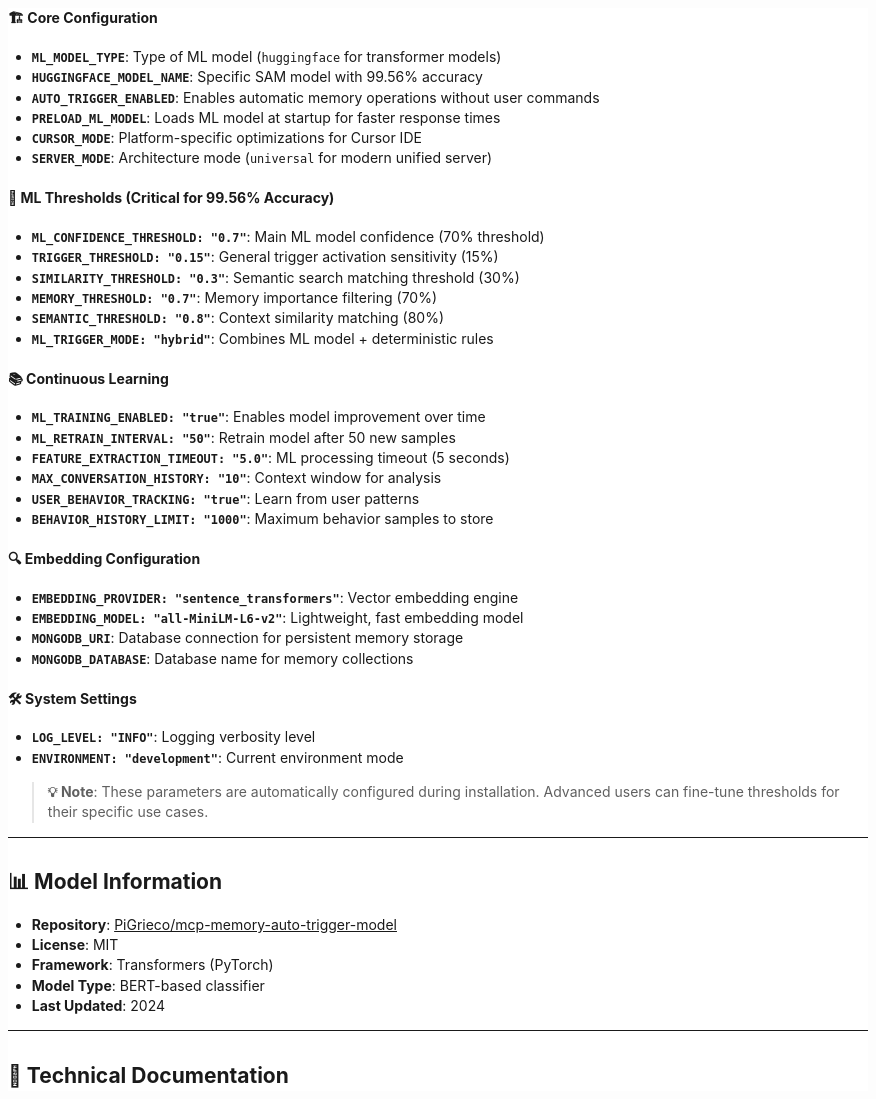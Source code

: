 #### **🏗️ Core Configuration**
- **`ML_MODEL_TYPE`**: Type of ML model (`huggingface` for transformer models)
- **`HUGGINGFACE_MODEL_NAME`**: Specific SAM model with 99.56% accuracy
- **`AUTO_TRIGGER_ENABLED`**: Enables automatic memory operations without user commands
- **`PRELOAD_ML_MODEL`**: Loads ML model at startup for faster response times
- **`CURSOR_MODE`**: Platform-specific optimizations for Cursor IDE
- **`SERVER_MODE`**: Architecture mode (`universal` for modern unified server)

#### **🎯 ML Thresholds (Critical for 99.56% Accuracy)**
- **`ML_CONFIDENCE_THRESHOLD: "0.7"`**: Main ML model confidence (70% threshold)
- **`TRIGGER_THRESHOLD: "0.15"`**: General trigger activation sensitivity (15%)
- **`SIMILARITY_THRESHOLD: "0.3"`**: Semantic search matching threshold (30%)
- **`MEMORY_THRESHOLD: "0.7"`**: Memory importance filtering (70%)
- **`SEMANTIC_THRESHOLD: "0.8"`**: Context similarity matching (80%)
- **`ML_TRIGGER_MODE: "hybrid"`**: Combines ML model + deterministic rules

#### **📚 Continuous Learning**
- **`ML_TRAINING_ENABLED: "true"`**: Enables model improvement over time
- **`ML_RETRAIN_INTERVAL: "50"`**: Retrain model after 50 new samples
- **`FEATURE_EXTRACTION_TIMEOUT: "5.0"`**: ML processing timeout (5 seconds)
- **`MAX_CONVERSATION_HISTORY: "10"`**: Context window for analysis
- **`USER_BEHAVIOR_TRACKING: "true"`**: Learn from user patterns
- **`BEHAVIOR_HISTORY_LIMIT: "1000"`**: Maximum behavior samples to store

#### **🔍 Embedding Configuration**
- **`EMBEDDING_PROVIDER: "sentence_transformers"`**: Vector embedding engine
- **`EMBEDDING_MODEL: "all-MiniLM-L6-v2"`**: Lightweight, fast embedding model
- **`MONGODB_URI`**: Database connection for persistent memory storage
- **`MONGODB_DATABASE`**: Database name for memory collections

#### **🛠️ System Settings**
- **`LOG_LEVEL: "INFO"`**: Logging verbosity level
- **`ENVIRONMENT: "development"`**: Current environment mode

> **💡 Note**: These parameters are automatically configured during installation. Advanced users can fine-tune thresholds for their specific use cases.

---

## 📊 **Model Information**

- **Repository**: [PiGrieco/mcp-memory-auto-trigger-model](https://huggingface.co/PiGrieco/mcp-memory-auto-trigger-model)
- **License**: MIT
- **Framework**: Transformers (PyTorch)
- **Model Type**: BERT-based classifier
- **Last Updated**: 2024

---

## 🔧 **Technical Documentation**
